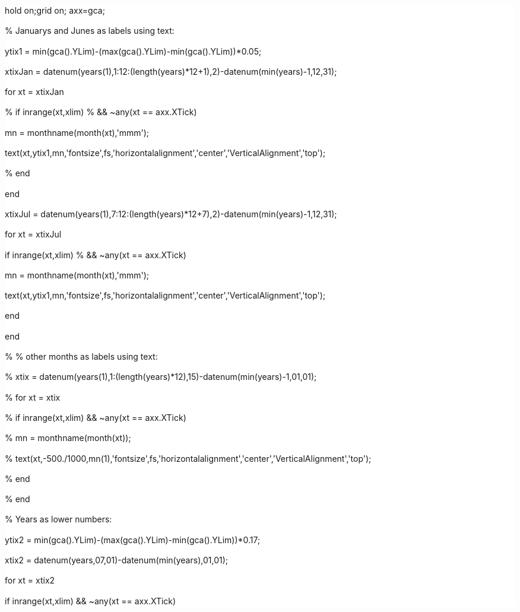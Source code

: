   

hold on;grid on; axx=gca;

  

% Januarys and Junes as labels using text:

ytix1 = min(gca().YLim)-(max(gca().YLim)-min(gca().YLim))*0.05;

xtixJan = datenum(years(1),1:12:(length(years)*12+1),2)-datenum(min(years)-1,12,31);

for xt = xtixJan

% if inrange(xt,xlim) % && ~any(xt == axx.XTick)

mn = monthname(month(xt),'mmm');

text(xt,ytix1,mn,'fontsize',fs,'horizontalalignment','center','VerticalAlignment','top');

% end

end

  

xtixJul = datenum(years(1),7:12:(length(years)*12+7),2)-datenum(min(years)-1,12,31);

for xt = xtixJul

if inrange(xt,xlim) % && ~any(xt == axx.XTick)

mn = monthname(month(xt),'mmm');

text(xt,ytix1,mn,'fontsize',fs,'horizontalalignment','center','VerticalAlignment','top');

end

end

  

% % other months as labels using text:

% xtix = datenum(years(1),1:(length(years)*12),15)-datenum(min(years)-1,01,01);

% for xt = xtix

% if inrange(xt,xlim) && ~any(xt == axx.XTick)

% mn = monthname(month(xt));

% text(xt,-500./1000,mn(1),'fontsize',fs,'horizontalalignment','center','VerticalAlignment','top');

% end

% end

  

% Years as lower numbers:

ytix2 = min(gca().YLim)-(max(gca().YLim)-min(gca().YLim))*0.17;

xtix2 = datenum(years,07,01)-datenum(min(years),01,01);

for xt = xtix2

if inrange(xt,xlim) && ~any(xt == axx.XTick)
